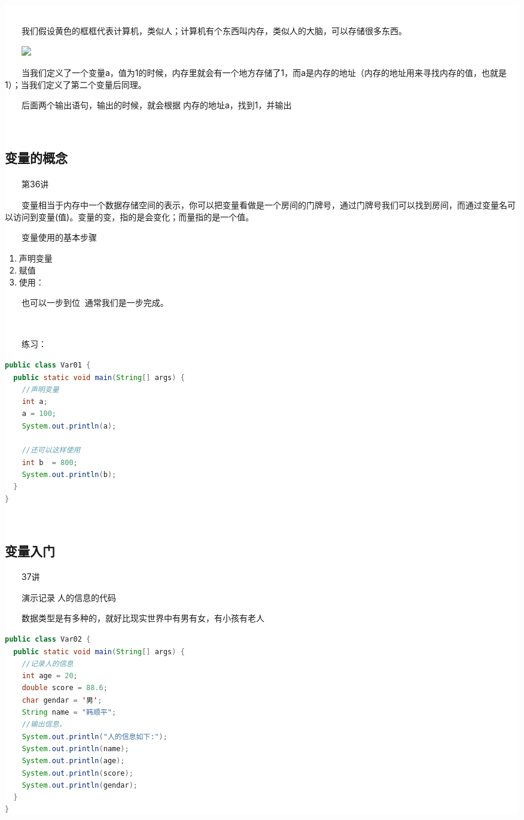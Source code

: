 　　‍

　　我们假设黄色的框框代表计算机，类似人；计算机有个东西叫内存，类似人的大脑，可以存储很多东西。

　　​![](https://image.peterjxl.com/blog/image-20221114145542-w7qr4pa.png)​

　　当我们定义了一个变量a，值为1的时候，内存里就会有一个地方存储了1，而a是内存的地址（内存的地址用来寻找内存的值，也就是1）；当我们定义了第二个变量后同理。

　　后面两个输出语句，输出的时候，就会根据 内存的地址a，找到1，并输出

　　‍

## 变量的概念

　　第36讲

　　变量相当于内存中一个数据存储空间的表示，你可以把变量看做是一个房间的门牌号，通过门牌号我们可以找到房间，而通过变量名可以访问到变量(值)。变量的变，指的是会变化；而量指的是一个值。

　　变量使用的基本步骤

1. 声明变量  ​
2. 赋值  ​
3. 使用：​

　　也可以一步到位   ​  通常我们是一步完成。

　　‍

　　练习：

```java
public class Var01 {
  public static void main(String[] args) {
    //声明变量
    int a;
    a = 100;
    System.out.println(a);

    //还可以这样使用
    int b  = 800;
    System.out.println(b);
  }
}
```

　　‍

## 变量入门

　　37讲

　　演示记录 人的信息的代码

　　数据类型是有多种的，就好比现实世界中有男有女，有小孩有老人

```java
public class Var02 {
  public static void main(String[] args) {
    //记录人的信息
    int age = 20;
    double score = 88.6;
    char gendar = '男';
    String name = "韩顺平";
    //输出信息，
    System.out.println("人的信息如下:");
    System.out.println(name);
    System.out.println(age);
    System.out.println(score);
    System.out.println(gendar);
  }
}
```